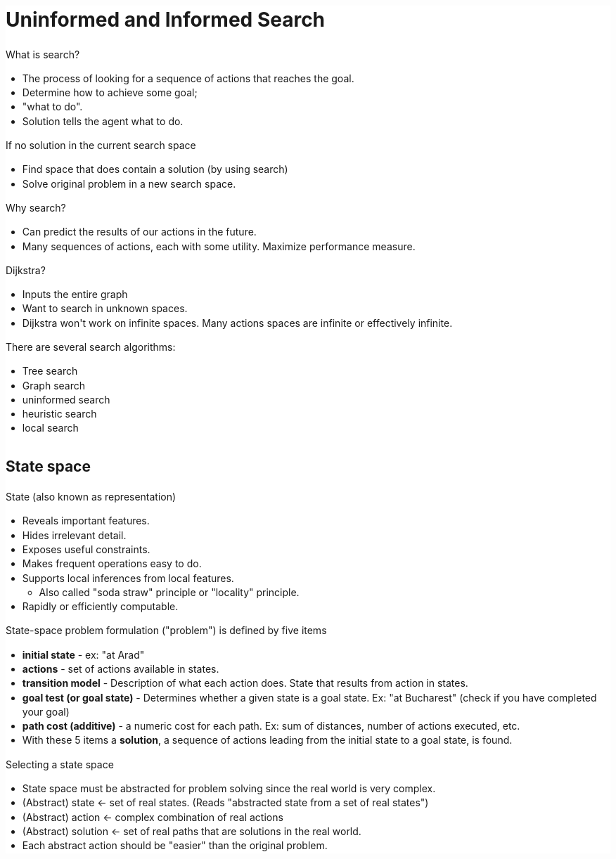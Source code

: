 # Uninformed and Informed Search

What is search?
* The process of looking for a sequence of actions that reaches the goal.
* Determine how to achieve some goal;
* "what to do".
* Solution tells the agent what to do.

If no solution in the current search space
* Find space that does contain a solution (by using search)
* Solve original problem in a new search space.

Why search?
* Can predict the results of our actions in the future.
* Many sequences of actions, each with some utility. Maximize performance measure.

Dijkstra?
* Inputs the entire graph
* Want to search in unknown spaces.
* Dijkstra won't work on infinite spaces. Many actions spaces are infinite or effectively infinite.

There are several search algorithms:
* Tree search
* Graph search
* uninformed search
* heuristic search
* local search

## State space

State (also known as representation)
* Reveals important features.
* Hides irrelevant detail.
* Exposes useful constraints.
* Makes frequent operations easy to do.
* Supports local inferences from local features.
    * Also called "soda straw" principle or "locality" principle.
* Rapidly or efficiently computable.

State-space problem formulation ("problem") is defined by five items
* **initial state** - ex: "at Arad"
* **actions** - set of actions available in states.
* **transition model** - Description of what each action does. State that results from action in states.
* **goal test (or goal state)** - Determines whether a given state is a goal state. Ex: "at Bucharest" (check if you have completed your goal)
* **path cost (additive)** - a numeric cost for each path. Ex: sum of distances, number of actions executed, etc.
* With these 5 items a **solution**, a sequence of actions leading from the initial state to a goal state, is found.

Selecting a state space
* State space must be abstracted for problem solving since the real world is very complex.
* (Abstract) state <- set of real states. (Reads "abstracted state from a set of real states")
* (Abstract) action <- complex combination of real actions
* (Abstract) solution <- set of real paths that are solutions in the real world.
* Each abstract action should be "easier" than the original problem.
